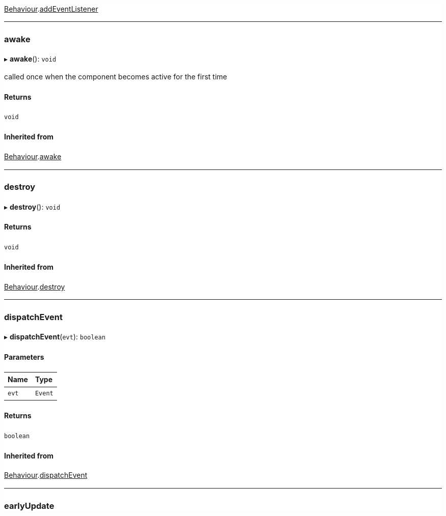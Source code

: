 [Behaviour](Behaviour.md).[addEventListener](Behaviour.md#addeventlistener)

___

### awake

▸ **awake**(): `void`

called once when the component becomes active for the first time

#### Returns

`void`

#### Inherited from

[Behaviour](Behaviour.md).[awake](Behaviour.md#awake)

___

### destroy

▸ **destroy**(): `void`

#### Returns

`void`

#### Inherited from

[Behaviour](Behaviour.md).[destroy](Behaviour.md#destroy)

___

### dispatchEvent

▸ **dispatchEvent**(`evt`): `boolean`

#### Parameters

| Name | Type |
| :------ | :------ |
| `evt` | `Event` |

#### Returns

`boolean`

#### Inherited from

[Behaviour](Behaviour.md).[dispatchEvent](Behaviour.md#dispatchevent)

___

### earlyUpdate
